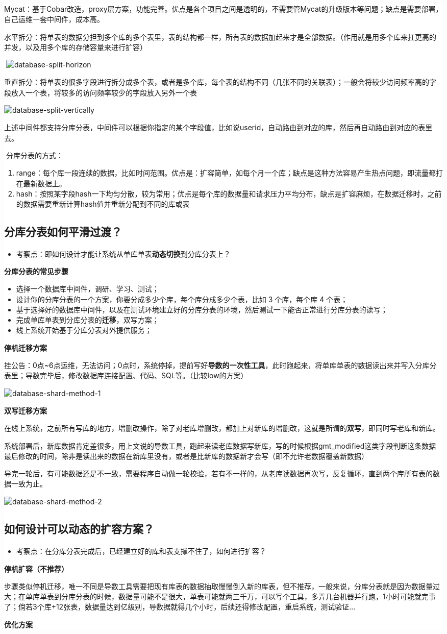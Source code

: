 ​		Mycat：基于Cobar改造，proxy层方案，功能完善。优点是各个项目之间是透明的，不需要管Mycat的升级版本等问题；缺点是需要部署，自己运维一套中间件，成本高。

​		水平拆分：将单表的数据分担到多个库的多个表里，表的结构都一样，所有表的数据加起来才是全部数据。（作用就是用多个库来扛更高的并发，以及用多个库的存储容量来进行扩容）

​		![database-split-horizon](https://doocs.github.io/advanced-java/docs/high-concurrency/images/database-split-horizon.png)

​		垂直拆分：将单表的很多字段进行拆分成多个表，或者是多个库，每个表的结构不同（几张不同的关联表）；一般会将较少访问频率高的字段放入一个表，将较多的访问频率较少的字段放入另外一个表

![database-split-vertically](https://doocs.github.io/advanced-java/docs/high-concurrency/images/database-split-vertically.png)

​		上述中间件都支持分库分表，中间件可以根据你指定的某个字段值，比如说userid，自动路由到对应的库，然后再自动路由到对应的表里去。

​		分库分表的方式：

1. range：每个库一段连续的数据，比如时间范围。优点是：扩容简单，如每个月一个库；缺点是这种方法容易产生热点问题，即流量都打在最新数据上。
2. hash：按照某字段hash一下均匀分散，较为常用；优点是每个库的数据量和请求压力平均分布，缺点是扩容麻烦，在数据迁移时，之前的数据需要重新计算hash值并重新分配到不同的库或表

## 分库分表如何平滑过渡？

- 考察点：即如何设计才能让系统从单库单表**动态切换**到分库分表上？

**分库分表的常见步骤**

- 选择一个数据库中间件，调研、学习、测试；
- 设计你的分库分表的一个方案，你要分成多少个库，每个库分成多少个表，比如 3 个库，每个库 4 个表；
- 基于选择好的数据库中间件，以及在测试环境建立好的分库分表的环境，然后测试一下能否正常进行分库分表的读写；
- 完成单库单表到分库分表的**迁移**，双写方案；
- 线上系统开始基于分库分表对外提供服务；

**停机迁移方案**

挂公告：0点~6点运维，无法访问；0点时，系统停掉，提前写好**导数的一次性工具**，此时跑起来，将单库单表的数据读出来并写入分库分表里；导数完毕后，修改数据库连接配置、代码、SQL等。（比较low的方案）

![database-shard-method-1](https://doocs.github.io/advanced-java/docs/high-concurrency/images/database-shard-method-1.png)

**双写迁移方案**

在线上系统，之前所有写库的地方，增删改操作，除了对老库增删改，都加上对新库的增删改，这就是所谓的**双写**，即同时写老库和新库。

系统部署后，新库数据肯定差很多，用上文说的导数工具，跑起来读老库数据写新库，写的时候根据gmt_modified这类字段判断这条数据最后修改的时间，除非是读出来的数据在新库里没有，或者是比新库的数据新才会写（即不允许老数据覆盖新数据）

导完一轮后，有可能数据还是不一致，需要程序自动做一轮校验，若有不一样的，从老库读数据再次写，反复循环，直到两个库所有表的数据一致为止。

![database-shard-method-2](https://doocs.github.io/advanced-java/docs/high-concurrency/images/database-shard-method-2.png)

## 如何设计可以动态的扩容方案？

- 考察点：在分库分表完成后，已经建立好的库和表支撑不住了，如何进行扩容？

**停机扩容（不推荐）**

步骤类似停机迁移，唯一不同是导数工具需要把现有库表的数据抽取慢慢倒入新的库表，但不推荐，一般来说，分库分表就是因为数据量过大；在单库单表到分库分表的时候，数据量可能不是很大，单表可能就两三千万，可以写个工具，多弄几台机器并行跑，1小时可能就完事了；倘若3个库+12张表，数据量达到亿级别，导数据就得几个小时，后续还得修改配置，重启系统，测试验证...

**优化方案**
